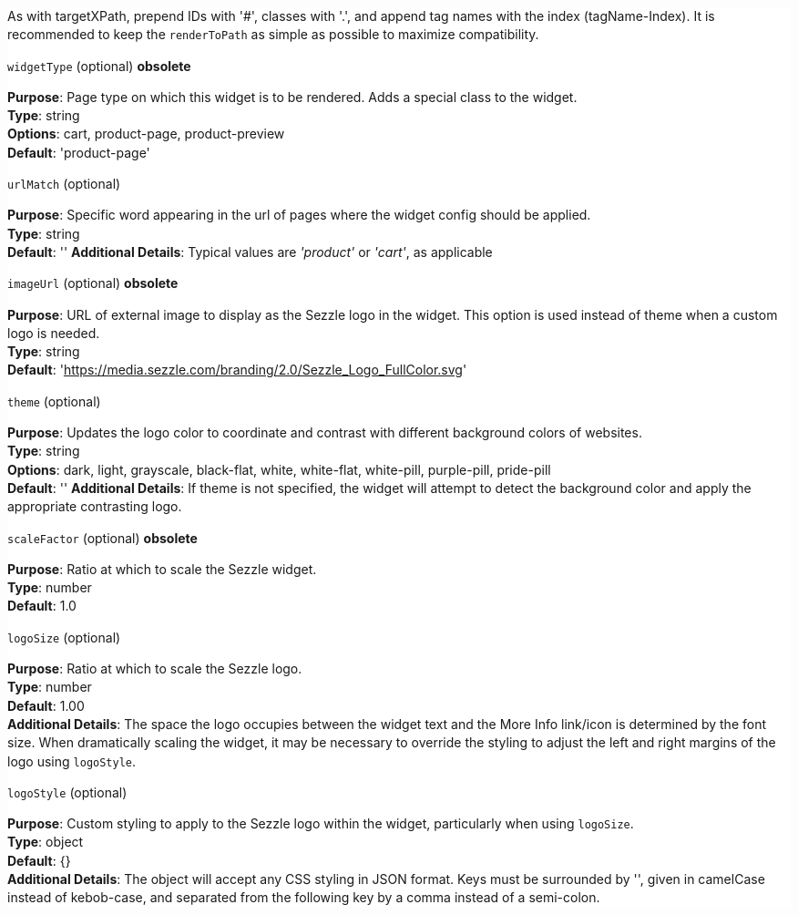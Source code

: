 As with targetXPath, prepend IDs with '#', classes with '.', and append tag names with the index (tagName-Index). It is recommended to keep the `renderToPath` as simple as possible to maximize compatibility.



`widgetType` (optional) **obsolete**

**Purpose**: Page type on which this widget is to be rendered. Adds a special class to the widget.<br/>
**Type**: string<br/>
**Options**: cart, product-page, product-preview<br/>
**Default**: 'product-page'

`urlMatch` (optional)

**Purpose**: Specific word appearing in the url of pages where the widget config should be applied.<br/>
**Type**: string<br/>
**Default**: ''
**Additional Details**: Typical values are *'product'* or *'cart'*, as applicable

`imageUrl` (optional) **obsolete**

**Purpose**: URL of external image to display as the Sezzle logo in the widget. This option is used instead of theme when a custom logo is needed.<br/>
**Type**: string<br/>
**Default**: 'https://media.sezzle.com/branding/2.0/Sezzle_Logo_FullColor.svg'

`theme` (optional)

**Purpose**: Updates the logo color to coordinate and contrast with different background colors of websites.<br/>
**Type**: string<br/>
**Options**: dark, light, grayscale, black-flat, white, white-flat, white-pill, purple-pill, pride-pill<br/>
**Default**: ''
**Additional Details**: If theme is not specified, the widget will attempt to detect the background color and apply the appropriate contrasting logo.

`scaleFactor` (optional) **obsolete**

**Purpose**: Ratio at which to scale the Sezzle widget.<br/>
**Type**: number<br/>
**Default**: 1.0

`logoSize` (optional)

**Purpose**: Ratio at which to scale the Sezzle logo.<br/>
**Type**: number<br/>
**Default**: 1.00<br/>
**Additional Details**: The space the logo occupies between the widget text and the More Info link/icon is determined by the font size. When dramatically scaling the widget, it may be necessary to override the styling to adjust the left and right margins of the logo using `logoStyle`.

`logoStyle` (optional)

**Purpose**: Custom styling to apply to the Sezzle logo within the widget, particularly when using `logoSize`.<br/>
**Type**: object<br/>
**Default**: {}<br/>
**Additional Details**: The object will accept any CSS styling in JSON format. Keys must be surrounded by '', given in camelCase instead of kebob-case, and separated from the following key by a comma instead of a semi-colon.
